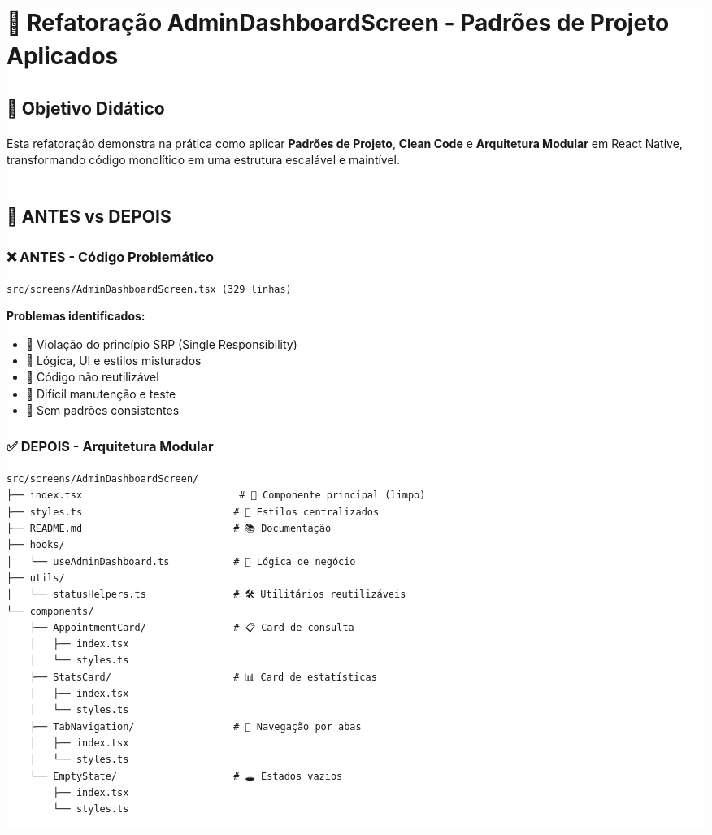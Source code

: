 # 🚀 Refatoração AdminDashboardScreen - Padrões de Projeto Aplicados

## 🎯 **Objetivo Didático**
Esta refatoração demonstra na prática como aplicar **Padrões de Projeto**, **Clean Code** e **Arquitetura Modular** em React Native, transformando código monolítico em uma estrutura escalável e maintível.

---

## 📁 **ANTES vs DEPOIS**

### ❌ **ANTES** - Código Problemático
```
src/screens/AdminDashboardScreen.tsx (329 linhas)
```
**Problemas identificados:**
- 🔴 Violação do princípio SRP (Single Responsibility)
- 🔴 Lógica, UI e estilos misturados
- 🔴 Código não reutilizável
- 🔴 Difícil manutenção e teste
- 🔴 Sem padrões consistentes

### ✅ **DEPOIS** - Arquitetura Modular
```
src/screens/AdminDashboardScreen/
├── index.tsx                           # 🎯 Componente principal (limpo)
├── styles.ts                          # 🎨 Estilos centralizados
├── README.md                          # 📚 Documentação
├── hooks/
│   └── useAdminDashboard.ts           # 🔧 Lógica de negócio
├── utils/
│   └── statusHelpers.ts               # 🛠️ Utilitários reutilizáveis
└── components/
    ├── AppointmentCard/               # 📋 Card de consulta
    │   ├── index.tsx
    │   └── styles.ts
    ├── StatsCard/                     # 📊 Card de estatísticas
    │   ├── index.tsx
    │   └── styles.ts
    ├── TabNavigation/                 # 🔄 Navegação por abas
    │   ├── index.tsx
    │   └── styles.ts
    └── EmptyState/                    # 🕳️ Estados vazios
        ├── index.tsx
        └── styles.ts
```

---

